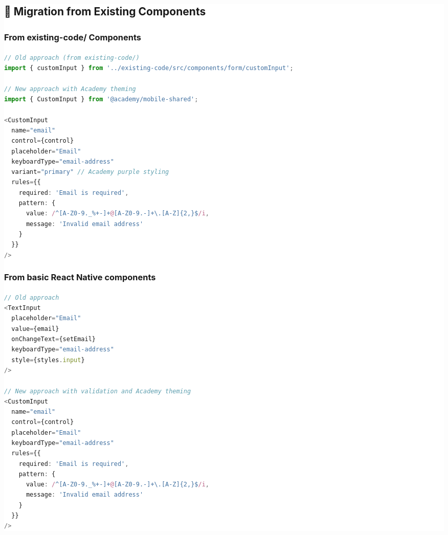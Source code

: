 ## 🔄 Migration from Existing Components

### From existing-code/ Components

```typescript
// Old approach (from existing-code/)
import { customInput } from '../existing-code/src/components/form/customInput';

// New approach with Academy theming
import { CustomInput } from '@academy/mobile-shared';

<CustomInput
  name="email"
  control={control}
  placeholder="Email"
  keyboardType="email-address"
  variant="primary" // Academy purple styling
  rules={{
    required: 'Email is required',
    pattern: {
      value: /^[A-Z0-9._%+-]+@[A-Z0-9.-]+\.[A-Z]{2,}$/i,
      message: 'Invalid email address'
    }
  }}
/>
```

### From basic React Native components

```typescript
// Old approach
<TextInput
  placeholder="Email"
  value={email}
  onChangeText={setEmail}
  keyboardType="email-address"
  style={styles.input}
/>

// New approach with validation and Academy theming
<CustomInput
  name="email"
  control={control}
  placeholder="Email"
  keyboardType="email-address"
  rules={{
    required: 'Email is required',
    pattern: {
      value: /^[A-Z0-9._%+-]+@[A-Z0-9.-]+\.[A-Z]{2,}$/i,
      message: 'Invalid email address'
    }
  }}
/>
```
